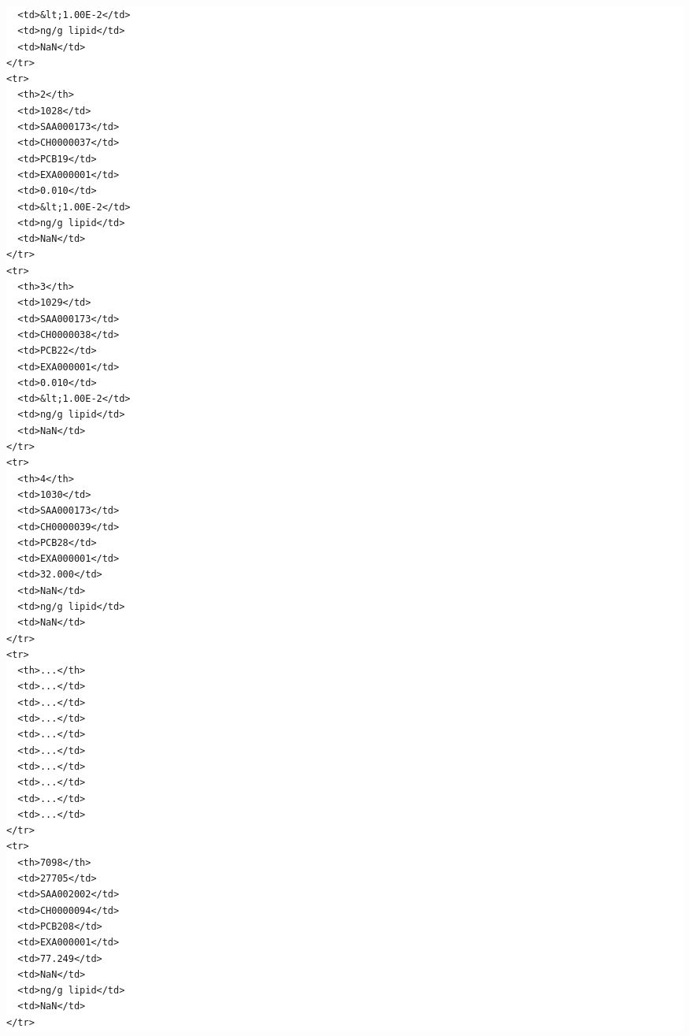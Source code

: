       <td>&lt;1.00E-2</td>
      <td>ng/g lipid</td>
      <td>NaN</td>
    </tr>
    <tr>
      <th>2</th>
      <td>1028</td>
      <td>SAA000173</td>
      <td>CH0000037</td>
      <td>PCB19</td>
      <td>EXA000001</td>
      <td>0.010</td>
      <td>&lt;1.00E-2</td>
      <td>ng/g lipid</td>
      <td>NaN</td>
    </tr>
    <tr>
      <th>3</th>
      <td>1029</td>
      <td>SAA000173</td>
      <td>CH0000038</td>
      <td>PCB22</td>
      <td>EXA000001</td>
      <td>0.010</td>
      <td>&lt;1.00E-2</td>
      <td>ng/g lipid</td>
      <td>NaN</td>
    </tr>
    <tr>
      <th>4</th>
      <td>1030</td>
      <td>SAA000173</td>
      <td>CH0000039</td>
      <td>PCB28</td>
      <td>EXA000001</td>
      <td>32.000</td>
      <td>NaN</td>
      <td>ng/g lipid</td>
      <td>NaN</td>
    </tr>
    <tr>
      <th>...</th>
      <td>...</td>
      <td>...</td>
      <td>...</td>
      <td>...</td>
      <td>...</td>
      <td>...</td>
      <td>...</td>
      <td>...</td>
      <td>...</td>
    </tr>
    <tr>
      <th>7098</th>
      <td>27705</td>
      <td>SAA002002</td>
      <td>CH0000094</td>
      <td>PCB208</td>
      <td>EXA000001</td>
      <td>77.249</td>
      <td>NaN</td>
      <td>ng/g lipid</td>
      <td>NaN</td>
    </tr>